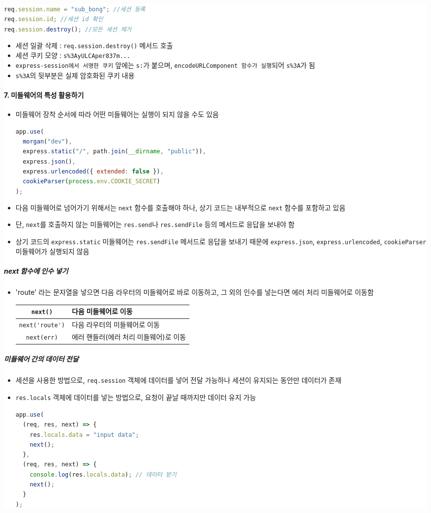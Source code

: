 ```javascript
req.session.name = "sub_bong"; //세션 등록
req.session.id; //세션 id 확인
req.session.destroy(); //모든 세션 제거
```

- 세션 일괄 삭제 : `req.session.destroy()` 메서드 호출
- 세션 쿠키 모양 : `s%3AyULCAper837m...`
- `express-session에서 서명한 쿠키` 앞에는 `s:`가 붙으며, `encodeURLComponent 함수가 실행`되어 `s%3A`가 됨
- `s%3A`의 뒷부분은 실제 암호화된 쿠키 내용

#### 7. 미들웨어의 특성 활용하기

- 미들웨어 장착 순서에 따라 어떤 미들웨어는 실행이 되지 않을 수도 있음

  ```javascript
  app.use(
    morgan("dev"),
    express.static("/", path.join(__dirname, "public")),
    express.json(),
    express.urlencoded({ extended: false }),
    cookieParser(process.env.COOKIE_SECRET)
  );
  ```

- 다음 미들웨어로 넘어가기 위해서는 `next` 함수를 호출해야 하나, 상기 코드는 내부적으로 `next` 함수를 포함하고 있음
- 단, `next`를 호출하지 않는 미들웨어는 `res.send`나 `res.sendFile` 등의 메서드로 응답을 보내야 함
- 상기 코드의 `express.static` 미들웨어는 `res.sendFile` 메서드로 응답을 보내기 때문에 `express.json`, `express.urlencoded`, `cookieParser` 미들웨어가 실행되지 않음

##### next 함수에 인수 넣기

- 'route' 라는 문자열을 넣으면 다음 라우터의 미들웨어로 바로 이동하고, 그 외의 인수를 넣는다면 에러 처리 미들웨어로 이동함

  |    `next()`     | 다음 미들웨어로 이동                   |
  | :-------------: | -------------------------------------- |
  | `next('route')` | 다음 라우터의 미들웨어로 이동          |
  |   `next(err)`   | 에러 핸들러(에러 처리 미들웨어)로 이동 |

##### 미들웨어 간의 데이터 전달

- 세션을 사용한 방법으로, `req.session` 객체에 데이터를 넣어 전달 가능하나 세션이 유지되는 동안만 데이터가 존재
- `res.locals` 객체에 데이터를 넣는 방법으로, 요청이 끝날 때까지만 데이터 유지 가능

  ```javascript
  app.use(
    (req, res, next) => {
      res.locals.data = "input data";
      next();
    },
    (req, res, next) => {
      console.log(res.locals.data); // 데이터 받기
      next();
    }
  );
  ```
